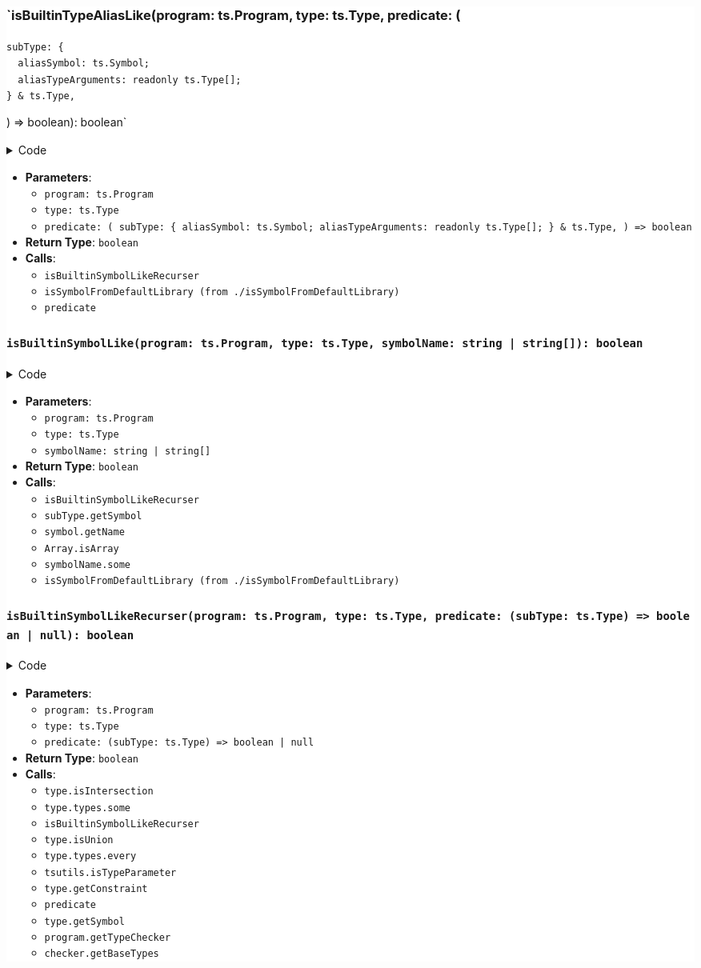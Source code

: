 ### `isBuiltinTypeAliasLike(program: ts.Program, type: ts.Type, predicate: (
    subType: {
      aliasSymbol: ts.Symbol;
      aliasTypeArguments: readonly ts.Type[];
    } & ts.Type,
  ) => boolean): boolean`

<details><summary>Code</summary></details>

- **Parameters**:
  - `program: ts.Program`
  - `type: ts.Type`
  - `predicate: (
    subType: {
      aliasSymbol: ts.Symbol;
      aliasTypeArguments: readonly ts.Type[];
    } & ts.Type,
  ) => boolean`
- **Return Type**: `boolean`
- **Calls**:
  - `isBuiltinSymbolLikeRecurser`
  - `isSymbolFromDefaultLibrary (from ./isSymbolFromDefaultLibrary)`
  - `predicate`
### `isBuiltinSymbolLike(program: ts.Program, type: ts.Type, symbolName: string | string[]): boolean`

<details><summary>Code</summary></details>

- **Parameters**:
  - `program: ts.Program`
  - `type: ts.Type`
  - `symbolName: string | string[]`
- **Return Type**: `boolean`
- **Calls**:
  - `isBuiltinSymbolLikeRecurser`
  - `subType.getSymbol`
  - `symbol.getName`
  - `Array.isArray`
  - `symbolName.some`
  - `isSymbolFromDefaultLibrary (from ./isSymbolFromDefaultLibrary)`
### `isBuiltinSymbolLikeRecurser(program: ts.Program, type: ts.Type, predicate: (subType: ts.Type) => boolean | null): boolean`

<details><summary>Code</summary></details>

- **Parameters**:
  - `program: ts.Program`
  - `type: ts.Type`
  - `predicate: (subType: ts.Type) => boolean | null`
- **Return Type**: `boolean`
- **Calls**:
  - `type.isIntersection`
  - `type.types.some`
  - `isBuiltinSymbolLikeRecurser`
  - `type.isUnion`
  - `type.types.every`
  - `tsutils.isTypeParameter`
  - `type.getConstraint`
  - `predicate`
  - `type.getSymbol`
  - `program.getTypeChecker`
  - `checker.getBaseTypes`
